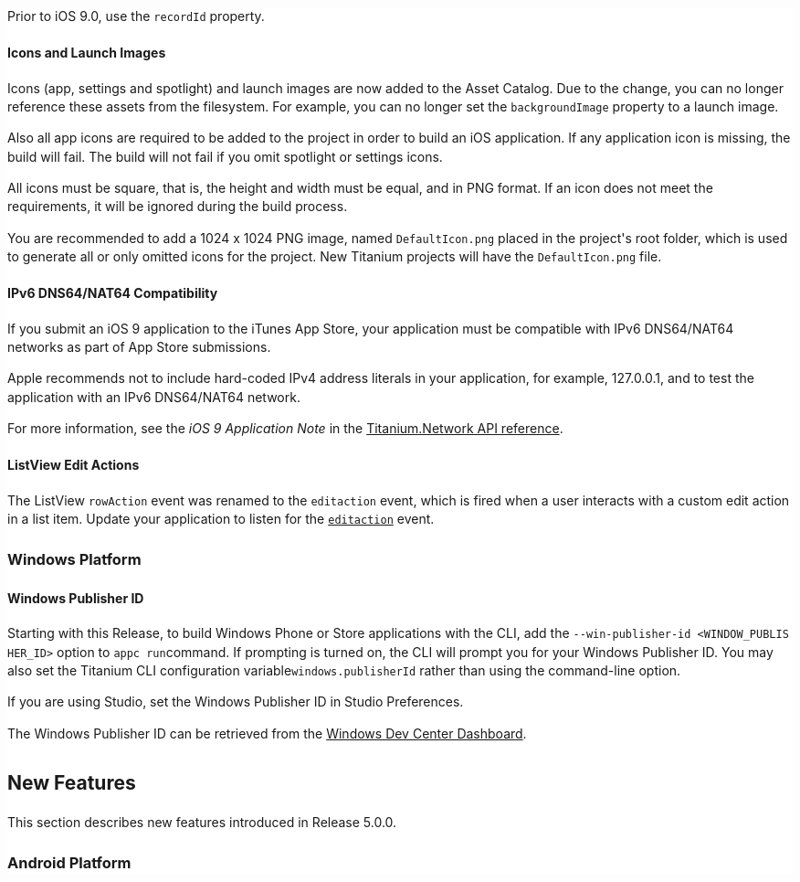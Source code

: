 Prior to iOS 9.0, use the `recordId` property.

#### Icons and Launch Images

Icons (app, settings and spotlight) and launch images are now added to the Asset Catalog. Due to the change, you can no longer reference these assets from the filesystem. For example, you can no longer set the `backgroundImage` property to a launch image.

Also all app icons are required to be added to the project in order to build an iOS application. If any application icon is missing, the build will fail. The build will not fail if you omit spotlight or settings icons.

All icons must be square, that is, the height and width must be equal, and in PNG format. If an icon does not meet the requirements, it will be ignored during the build process.

You are recommended to add a 1024 x 1024 PNG image, named `DefaultIcon.png` placed in the project's root folder, which is used to generate all or only omitted icons for the project. New Titanium projects will have the `DefaultIcon.png` file.

#### IPv6 DNS64/NAT64 Compatibility

If you submit an iOS 9 application to the iTunes App Store, your application must be compatible with IPv6 DNS64/NAT64 networks as part of App Store submissions.

Apple recommends not to include hard-coded IPv4 address literals in your application, for example, 127.0.0.1, and to test the application with an IPv6 DNS64/NAT64 network.

For more information, see the _iOS 9 Application Note_ in the [Titanium.Network API reference](#!/api/Titanium.Network).

#### ListView Edit Actions

The ListView `rowAction` event was renamed to the `editaction` event, which is fired when a user interacts with a custom edit action in a list item. Update your application to listen for the [`editaction`](#!/api/Titanium.UI.ListView-event-editaction) event.

### Windows Platform

#### Windows Publisher ID

Starting with this Release, to build Windows Phone or Store applications with the CLI, add the `--win-publisher-id <WINDOW_PUBLISHER_ID>` option to `appc run`command. If prompting is turned on, the CLI will prompt you for your Windows Publisher ID. You may also set the Titanium CLI configuration variable`windows.publisherId` rather than using the command-line option.

If you are using Studio, set the Windows Publisher ID in Studio Preferences.

The Windows Publisher ID can be retrieved from the [Windows Dev Center Dashboard](https://dev.windows.com/).

## New Features

This section describes new features introduced in Release 5.0.0.

### Android Platform
